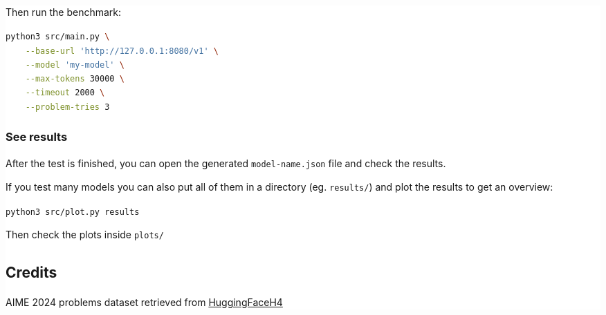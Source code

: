 Then run the benchmark:
```sh
python3 src/main.py \
    --base-url 'http://127.0.0.1:8080/v1' \
    --model 'my-model' \
    --max-tokens 30000 \
    --timeout 2000 \
    --problem-tries 3
```

### See results

After the test is finished, you can open the generated `model-name.json` file and check the results.

If you test many models you can also put all of them in a directory (eg. `results/`) and plot the results to get an overview:
```sh
python3 src/plot.py results
```

Then check the plots inside `plots/`

## Credits

AIME 2024 problems dataset retrieved from [HuggingFaceH4](https://huggingface.co/datasets/HuggingFaceH4/aime_2024)

